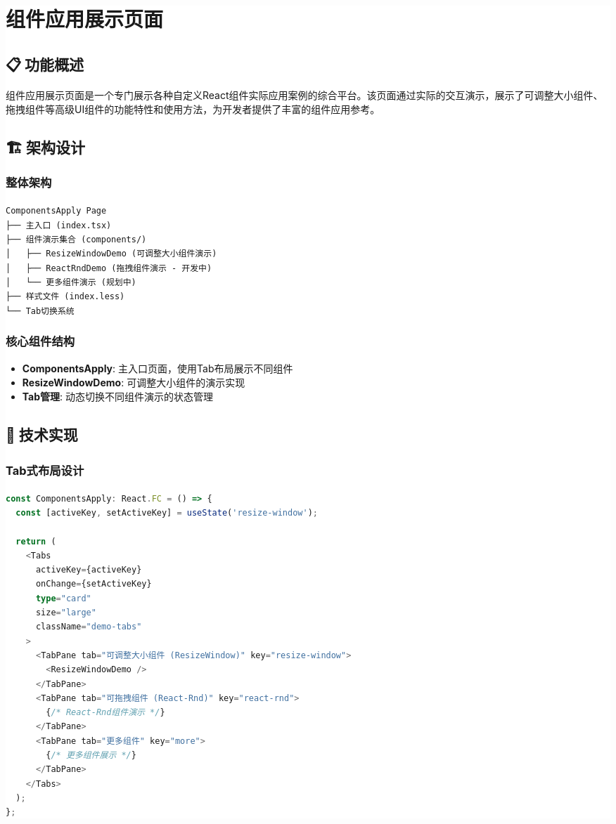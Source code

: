 # 组件应用展示页面

## 📋 功能概述

组件应用展示页面是一个专门展示各种自定义React组件实际应用案例的综合平台。该页面通过实际的交互演示，展示了可调整大小组件、拖拽组件等高级UI组件的功能特性和使用方法，为开发者提供了丰富的组件应用参考。

## 🏗️ 架构设计

### 整体架构
```
ComponentsApply Page
├── 主入口 (index.tsx)
├── 组件演示集合 (components/)
│   ├── ResizeWindowDemo (可调整大小组件演示)
│   ├── ReactRndDemo (拖拽组件演示 - 开发中)
│   └── 更多组件演示 (规划中)
├── 样式文件 (index.less)
└── Tab切换系统
```

### 核心组件结构
- **ComponentsApply**: 主入口页面，使用Tab布局展示不同组件
- **ResizeWindowDemo**: 可调整大小组件的演示实现
- **Tab管理**: 动态切换不同组件演示的状态管理

## 🔧 技术实现

### Tab式布局设计
```typescript
const ComponentsApply: React.FC = () => {
  const [activeKey, setActiveKey] = useState('resize-window');

  return (
    <Tabs
      activeKey={activeKey}
      onChange={setActiveKey}
      type="card"
      size="large"
      className="demo-tabs"
    >
      <TabPane tab="可调整大小组件 (ResizeWindow)" key="resize-window">
        <ResizeWindowDemo />
      </TabPane>
      <TabPane tab="可拖拽组件 (React-Rnd)" key="react-rnd">
        {/* React-Rnd组件演示 */}
      </TabPane>
      <TabPane tab="更多组件" key="more">
        {/* 更多组件展示 */}
      </TabPane>
    </Tabs>
  );
};
```
